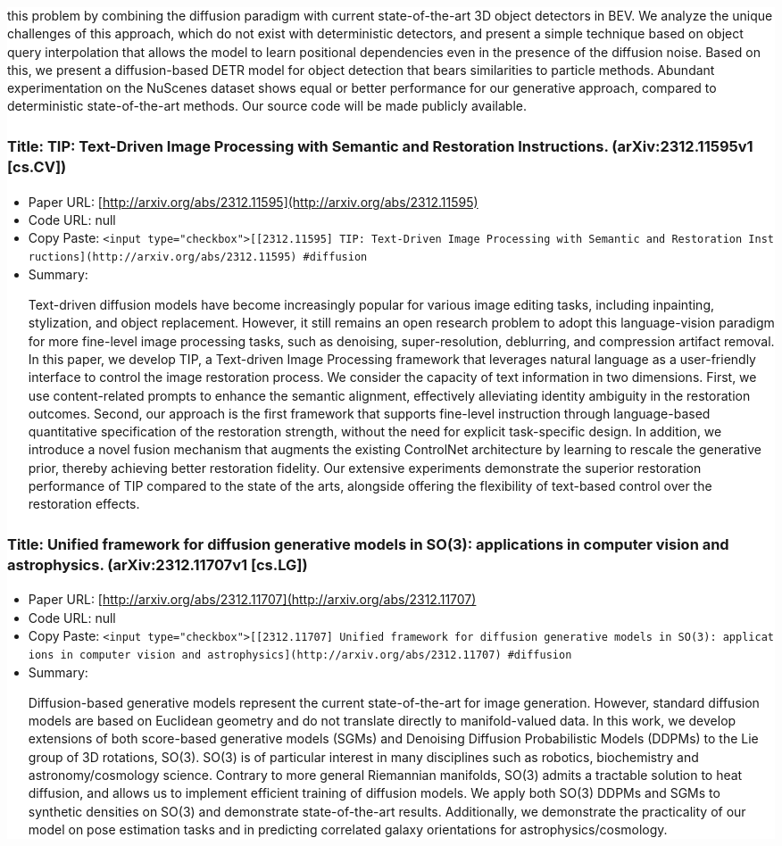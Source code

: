 this problem by combining the diffusion paradigm with current state-of-the-art
3D object detectors in BEV. We analyze the unique challenges of this approach,
which do not exist with deterministic detectors, and present a simple technique
based on object query interpolation that allows the model to learn positional
dependencies even in the presence of the diffusion noise. Based on this, we
present a diffusion-based DETR model for object detection that bears
similarities to particle methods. Abundant experimentation on the NuScenes
dataset shows equal or better performance for our generative approach, compared
to deterministic state-of-the-art methods. Our source code will be made
publicly available.
</p>

### Title: TIP: Text-Driven Image Processing with Semantic and Restoration Instructions. (arXiv:2312.11595v1 [cs.CV])
* Paper URL: [http://arxiv.org/abs/2312.11595](http://arxiv.org/abs/2312.11595)
* Code URL: null
* Copy Paste: `<input type="checkbox">[[2312.11595] TIP: Text-Driven Image Processing with Semantic and Restoration Instructions](http://arxiv.org/abs/2312.11595) #diffusion`
* Summary: <p>Text-driven diffusion models have become increasingly popular for various
image editing tasks, including inpainting, stylization, and object replacement.
However, it still remains an open research problem to adopt this
language-vision paradigm for more fine-level image processing tasks, such as
denoising, super-resolution, deblurring, and compression artifact removal. In
this paper, we develop TIP, a Text-driven Image Processing framework that
leverages natural language as a user-friendly interface to control the image
restoration process. We consider the capacity of text information in two
dimensions. First, we use content-related prompts to enhance the semantic
alignment, effectively alleviating identity ambiguity in the restoration
outcomes. Second, our approach is the first framework that supports fine-level
instruction through language-based quantitative specification of the
restoration strength, without the need for explicit task-specific design. In
addition, we introduce a novel fusion mechanism that augments the existing
ControlNet architecture by learning to rescale the generative prior, thereby
achieving better restoration fidelity. Our extensive experiments demonstrate
the superior restoration performance of TIP compared to the state of the arts,
alongside offering the flexibility of text-based control over the restoration
effects.
</p>

### Title: Unified framework for diffusion generative models in SO(3): applications in computer vision and astrophysics. (arXiv:2312.11707v1 [cs.LG])
* Paper URL: [http://arxiv.org/abs/2312.11707](http://arxiv.org/abs/2312.11707)
* Code URL: null
* Copy Paste: `<input type="checkbox">[[2312.11707] Unified framework for diffusion generative models in SO(3): applications in computer vision and astrophysics](http://arxiv.org/abs/2312.11707) #diffusion`
* Summary: <p>Diffusion-based generative models represent the current state-of-the-art for
image generation. However, standard diffusion models are based on Euclidean
geometry and do not translate directly to manifold-valued data. In this work,
we develop extensions of both score-based generative models (SGMs) and
Denoising Diffusion Probabilistic Models (DDPMs) to the Lie group of 3D
rotations, SO(3). SO(3) is of particular interest in many disciplines such as
robotics, biochemistry and astronomy/cosmology science. Contrary to more
general Riemannian manifolds, SO(3) admits a tractable solution to heat
diffusion, and allows us to implement efficient training of diffusion models.
We apply both SO(3) DDPMs and SGMs to synthetic densities on SO(3) and
demonstrate state-of-the-art results. Additionally, we demonstrate the
practicality of our model on pose estimation tasks and in predicting correlated
galaxy orientations for astrophysics/cosmology.
</p>
